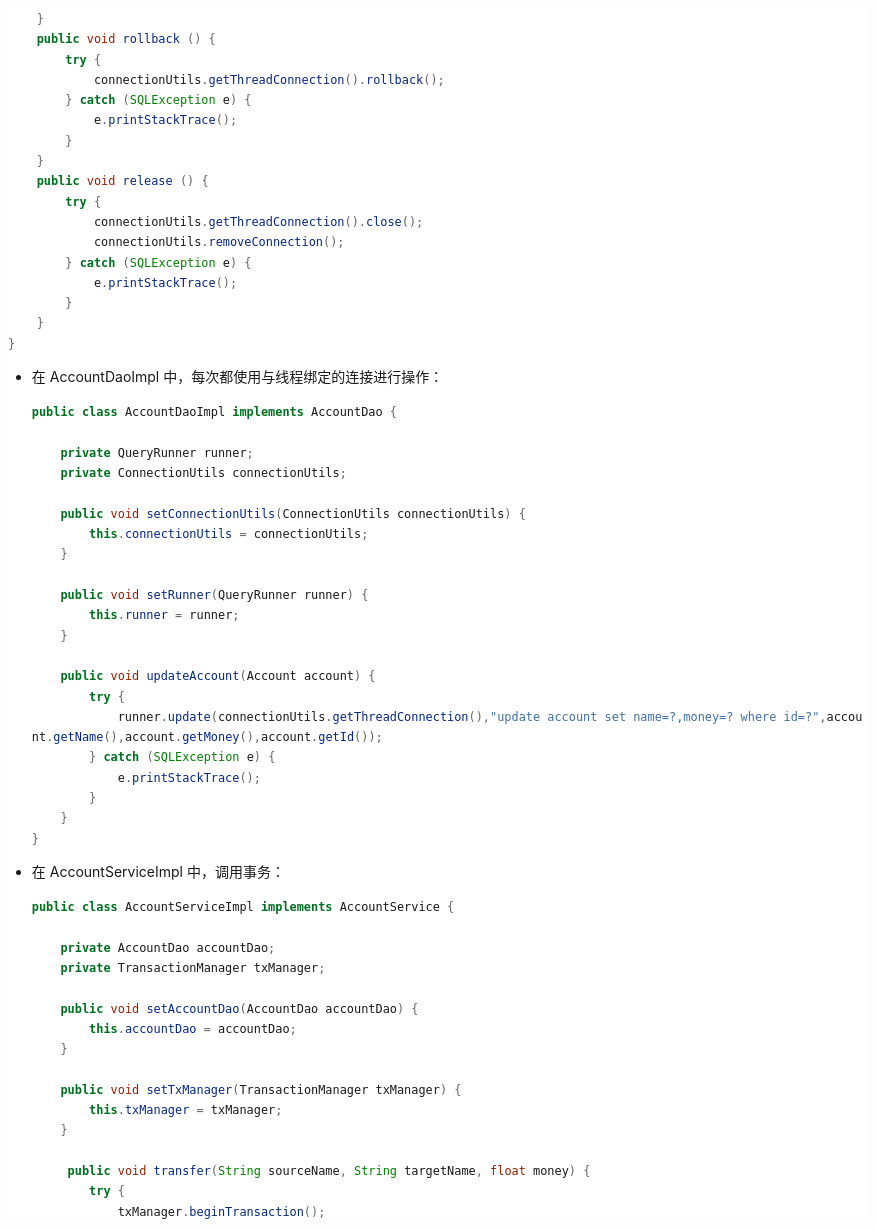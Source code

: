   ```java
      }
      public void rollback () {
          try {
              connectionUtils.getThreadConnection().rollback();
          } catch (SQLException e) {
              e.printStackTrace();
          }
      }
      public void release () {
          try {
              connectionUtils.getThreadConnection().close();
              connectionUtils.removeConnection();
          } catch (SQLException e) {
              e.printStackTrace();
          }
      }
  }
  ```

- 在 AccountDaoImpl 中，每次都使用与线程绑定的连接进行操作：

  ```java
  public class AccountDaoImpl implements AccountDao {
  
      private QueryRunner runner;
      private ConnectionUtils connectionUtils;
  
      public void setConnectionUtils(ConnectionUtils connectionUtils) {
          this.connectionUtils = connectionUtils;
      }
  
      public void setRunner(QueryRunner runner) {
          this.runner = runner;
      }
      
      public void updateAccount(Account account) {
          try {
              runner.update(connectionUtils.getThreadConnection(),"update account set name=?,money=? where id=?",account.getName(),account.getMoney(),account.getId());
          } catch (SQLException e) {
              e.printStackTrace();
          }
      }
  }
  ```

- 在 AccountServiceImpl 中，调用事务：

  ```java
  public class AccountServiceImpl implements AccountService {
  
      private AccountDao accountDao;
      private TransactionManager txManager;
  
      public void setAccountDao(AccountDao accountDao) {
          this.accountDao = accountDao;
      }
  
      public void setTxManager(TransactionManager txManager) {
          this.txManager = txManager;
      }
      
       public void transfer(String sourceName, String targetName, float money) {
          try {
              txManager.beginTransaction();
  ```